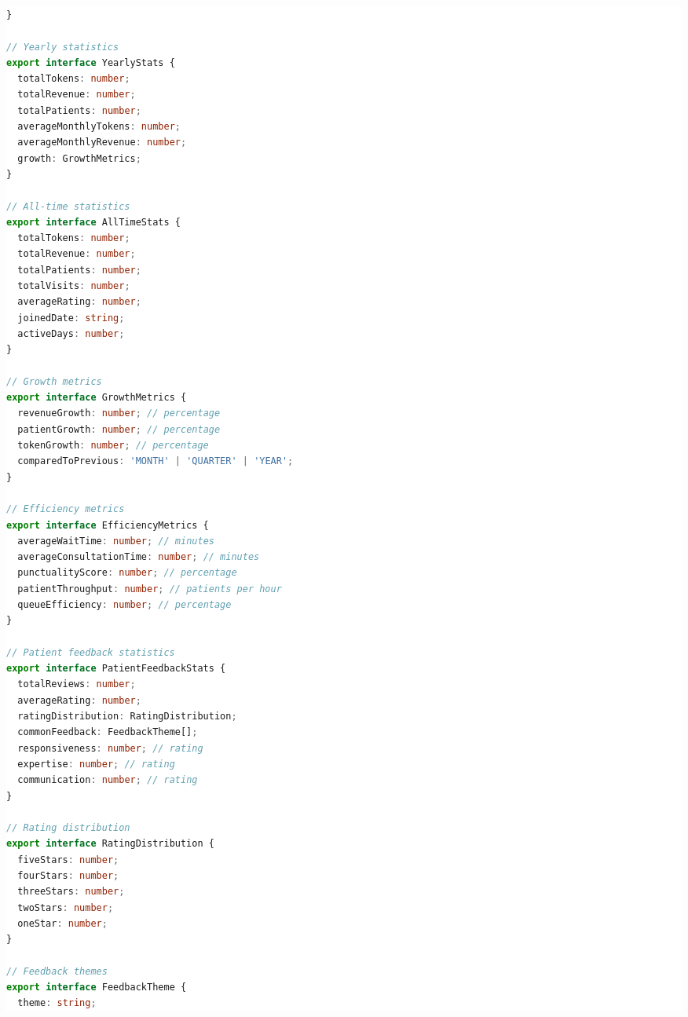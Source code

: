```typescript
}

// Yearly statistics
export interface YearlyStats {
  totalTokens: number;
  totalRevenue: number;
  totalPatients: number;
  averageMonthlyTokens: number;
  averageMonthlyRevenue: number;
  growth: GrowthMetrics;
}

// All-time statistics
export interface AllTimeStats {
  totalTokens: number;
  totalRevenue: number;
  totalPatients: number;
  totalVisits: number;
  averageRating: number;
  joinedDate: string;
  activeDays: number;
}

// Growth metrics
export interface GrowthMetrics {
  revenueGrowth: number; // percentage
  patientGrowth: number; // percentage
  tokenGrowth: number; // percentage
  comparedToPrevious: 'MONTH' | 'QUARTER' | 'YEAR';
}

// Efficiency metrics
export interface EfficiencyMetrics {
  averageWaitTime: number; // minutes
  averageConsultationTime: number; // minutes
  punctualityScore: number; // percentage
  patientThroughput: number; // patients per hour
  queueEfficiency: number; // percentage
}

// Patient feedback statistics
export interface PatientFeedbackStats {
  totalReviews: number;
  averageRating: number;
  ratingDistribution: RatingDistribution;
  commonFeedback: FeedbackTheme[];
  responsiveness: number; // rating
  expertise: number; // rating
  communication: number; // rating
}

// Rating distribution
export interface RatingDistribution {
  fiveStars: number;
  fourStars: number;
  threeStars: number;
  twoStars: number;
  oneStar: number;
}

// Feedback themes
export interface FeedbackTheme {
  theme: string;
```